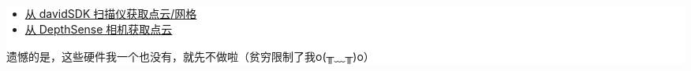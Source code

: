 * [从 davidSDK 扫描仪获取点云/网格](https://pcl.readthedocs.io/projects/tutorials/en/latest/davidsdk.html#david-sdk)
* [从 DepthSense 相机获取点云](https://pcl.readthedocs.io/projects/tutorials/en/latest/depth_sense_grabber.html#depth-sense-grabber)

遗憾的是，这些硬件我一个也没有，就先不做啦（贫穷限制了我o(╥﹏╥)o）

